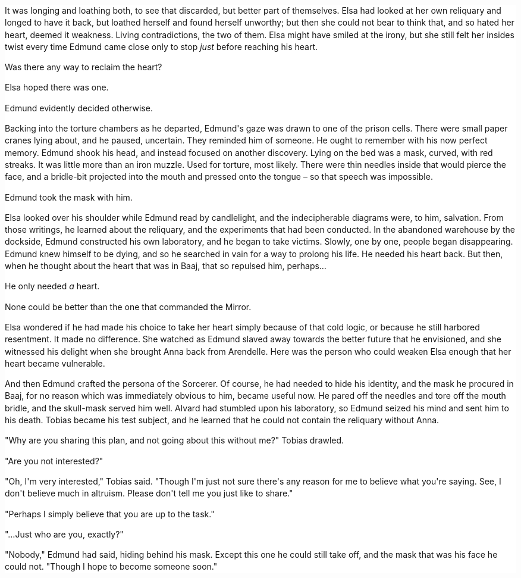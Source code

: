 It was longing and loathing both, to see that discarded, but better part of themselves. Elsa had looked at her own reliquary and longed to have it back, but loathed herself and found herself unworthy; but then she could not bear to think that, and so hated her heart, deemed it weakness. Living contradictions, the two of them. Elsa might have smiled at the irony, but she still felt her insides twist every time Edmund came close only to stop _just_ before reaching his heart.

Was there any way to reclaim the heart?

Elsa hoped there was one.

Edmund evidently decided otherwise.

Backing into the torture chambers as he departed, Edmund's gaze was drawn to one of the prison cells. There were small paper cranes lying about, and he paused, uncertain. They reminded him of someone. He ought to remember with his now perfect memory. Edmund shook his head, and instead focused on another discovery. Lying on the bed was a mask, curved, with red streaks. It was little more than an iron muzzle. Used for torture, most likely. There were thin needles inside that would pierce the face, and a bridle-bit projected into the mouth and pressed onto the tongue – so that speech was impossible.

Edmund took the mask with him.

Elsa looked over his shoulder while Edmund read by candlelight, and the indecipherable diagrams were, to him, salvation. From those writings, he learned about the reliquary, and the experiments that had been conducted. In the abandoned warehouse by the dockside, Edmund constructed his own laboratory, and he began to take victims. Slowly, one by one, people began disappearing. Edmund knew himself to be dying, and so he searched in vain for a way to prolong his life. He needed his heart back. But then, when he thought about the heart that was in Baaj, that so repulsed him, perhaps…

He only needed _a_ heart.

None could be better than the one that commanded the Mirror.

Elsa wondered if he had made his choice to take her heart simply because of that cold logic, or because he still harbored resentment. It made no difference. She watched as Edmund slaved away towards the better future that he envisioned, and she witnessed his delight when she brought Anna back from Arendelle. Here was the person who could weaken Elsa enough that her heart became vulnerable.

And then Edmund crafted the persona of the Sorcerer. Of course, he had needed to hide his identity, and the mask he procured in Baaj, for no reason which was immediately obvious to him, became useful now. He pared off the needles and tore off the mouth bridle, and the skull-mask served him well. Alvard had stumbled upon his laboratory, so Edmund seized his mind and sent him to his death. Tobias became his test subject, and he learned that he could not contain the reliquary without Anna.

"Why are you sharing this plan, and not going about this without me?" Tobias drawled.

"Are you not interested?"

"Oh, I'm very interested," Tobias said. "Though I'm just not sure there's any reason for me to believe what you're saying. See, I don't believe much in altruism. Please don't tell me you just like to share."

"Perhaps I simply believe that you are up to the task."

"…Just who are you, exactly?"

"Nobody," Edmund had said, hiding behind his mask. Except this one he could still take off, and the mask that was his face he could not. "Though I hope to become someone soon."
